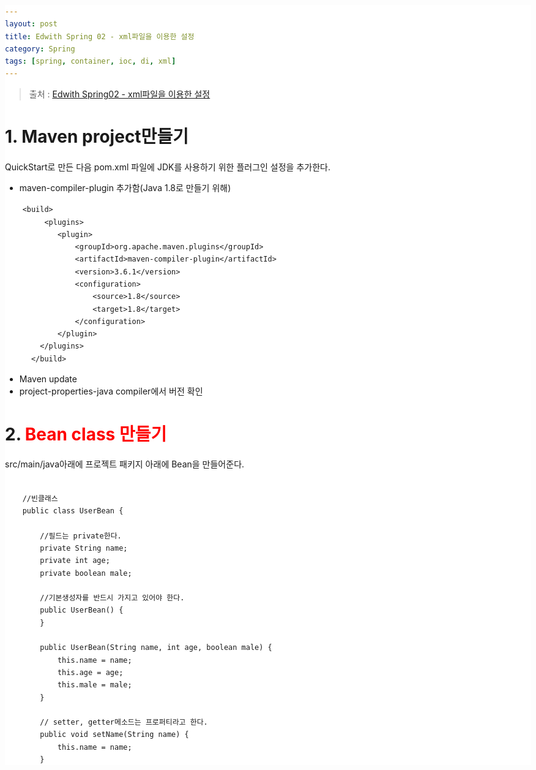 ```yaml
---
layout: post
title: Edwith Spring 02 - xml파일을 이용한 설정
category: Spring
tags: [spring, container, ioc, di, xml]
---
```


> 출처 : [Edwith Spring02 - xml파일을 이용한 설정](https://www.edwith.org/boostcourse-web/lecture/20657/)

# 1. Maven project만들기

QuickStart로 만든 다음 pom.xml 파일에 JDK를 사용하기 위한 플러그인 설정을 추가한다.
- maven-compiler-plugin 추가함(Java 1.8로 만들기 위해)
	 
```	
	<build>
	     <plugins>
	        <plugin>
	            <groupId>org.apache.maven.plugins</groupId>
	            <artifactId>maven-compiler-plugin</artifactId>
	            <version>3.6.1</version>
	            <configuration>
	                <source>1.8</source>
	                <target>1.8</target>
	            </configuration>
	        </plugin>
	    </plugins>
	  </build>	
```

- Maven update
- project-properties-java compiler에서 버전 확인


# 2. <span style="color:red">Bean class 만들기</span>

src/main/java아래에 프로젝트 패키지 아래에 Bean을 만들어준다.


```package kr.or.connect.diexam01;
			
	//빈클래스
	public class UserBean {
		
		//필드는 private한다.
		private String name;
		private int age;
		private boolean male;
		
		//기본생성자를 반드시 가지고 있어야 한다.
		public UserBean() {
		}
		
		public UserBean(String name, int age, boolean male) {
			this.name = name;
			this.age = age;
			this.male = male;
		}
	
		// setter, getter메소드는 프로퍼티라고 한다.
		public void setName(String name) {
			this.name = name;
		}
```